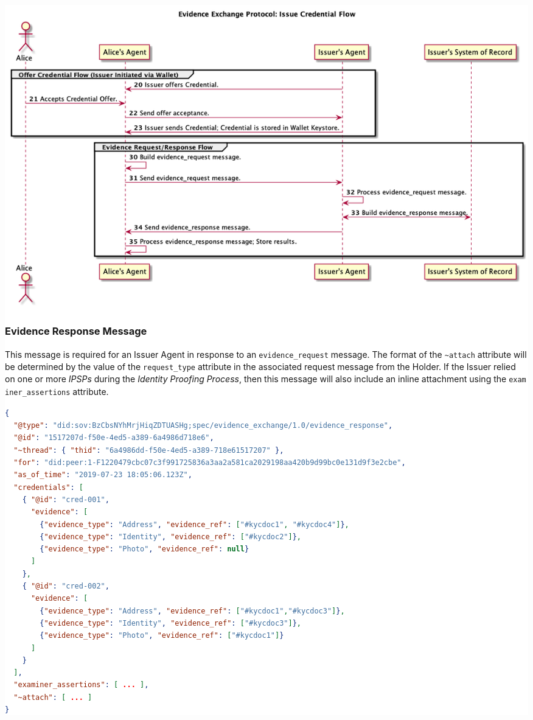 ![issuer-workflow](./img/issue_cred_flow.png)

### Evidence Response Message

This message is required for an Issuer Agent in response to an ```evidence_request``` message. The format of the ```~attach``` attribute will be determined by the value of the ```request_type``` attribute in the associated request message from the Holder. If the Issuer relied on one or more *IPSPs* during the *Identity Proofing Process*, then this message will also include an inline attachment using the ```examiner_assertions``` attribute.

```json
{
  "@type": "did:sov:BzCbsNYhMrjHiqZDTUASHg;spec/evidence_exchange/1.0/evidence_response",
  "@id": "1517207d-f50e-4ed5-a389-6a4986d718e6",
  "~thread": { "thid": "6a4986dd-f50e-4ed5-a389-718e61517207" },
  "for": "did:peer:1-F1220479cbc07c3f991725836a3aa2a581ca2029198aa420b9d99bc0e131d9f3e2cbe",
  "as_of_time": "2019-07-23 18:05:06.123Z",
  "credentials": [
    { "@id": "cred-001",
      "evidence": [
        {"evidence_type": "Address", "evidence_ref": ["#kycdoc1", "#kycdoc4"]},
        {"evidence_type": "Identity", "evidence_ref": ["#kycdoc2"]},
        {"evidence_type": "Photo", "evidence_ref": null}
      ]
    },
    { "@id": "cred-002",
      "evidence": [
        {"evidence_type": "Address", "evidence_ref": ["#kycdoc1","#kycdoc3"]},
        {"evidence_type": "Identity", "evidence_ref": ["#kycdoc3"]},
        {"evidence_type": "Photo", "evidence_ref": ["#kycdoc1"]}
      ]
    }
  ],
  "examiner_assertions": [ ... ],
  "~attach": [ ... ]
}
```
